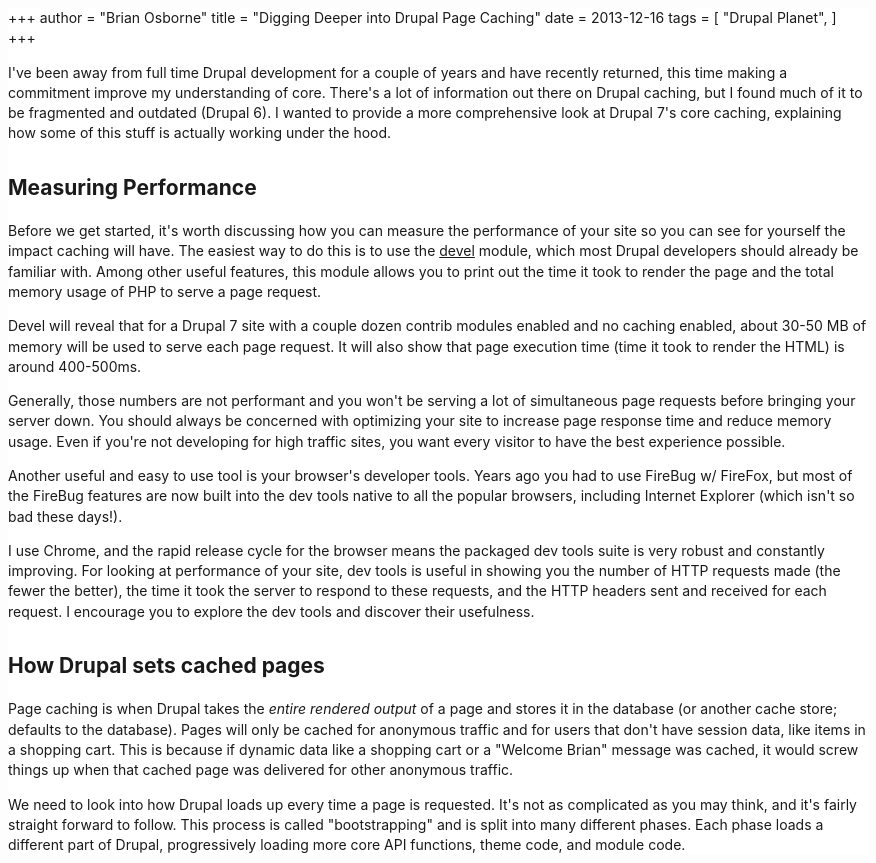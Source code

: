 +++
author = "Brian Osborne"
title = "Digging Deeper into Drupal Page Caching"
date = 2013-12-16
tags = [
  "Drupal Planet",
]
+++

I've been away from full time Drupal development for a couple of years and have recently returned, this time making a commitment improve my understanding of core. There's a lot of information out there on Drupal caching, but I found much of it to be fragmented and outdated (Drupal 6). I wanted to provide a more comprehensive look at Drupal 7's core caching, explaining how some of this stuff is actually working under the hood.

Measuring Performance
---------------------

Before we get started, it's worth discussing how you can measure the performance of your site so you can see for yourself the impact caching will have. The easiest way to do this is to use the [devel](http://drupal.org/project/devel) module, which most Drupal developers should already be familiar with. Among other useful features, this module allows you to print out the time it took to render the page and the total memory usage of PHP to serve a page request.

Devel will reveal that for a Drupal 7 site with a couple dozen contrib modules enabled and no caching enabled, about 30-50 MB of memory will be used to serve each page request. It will also show that page execution time (time it took to render the HTML) is around 400-500ms.

Generally, those numbers are not performant and you won't be serving a lot of simultaneous page requests before bringing your server down. You should always be concerned with optimizing your site to increase page response time and reduce memory usage. Even if you're not developing for high traffic sites, you want every visitor to have the best experience possible.

Another useful and easy to use tool is your browser's developer tools. Years ago you had to use FireBug w/ FireFox, but most of the FireBug features are now built into the dev tools native to all the popular browsers, including Internet Explorer (which isn't so bad these days!).

I use Chrome, and the rapid release cycle for the browser means the packaged dev tools suite is very robust and constantly improving. For looking at performance of your site, dev tools is useful in showing you the number of HTTP requests made (the fewer the better), the time it took the server to respond to these requests, and the HTTP headers sent and received for each request. I encourage you to explore the dev tools and discover their usefulness.

How Drupal sets cached pages
----------------------------

Page caching is when Drupal takes the _entire rendered output_ of a page and stores it in the database (or another cache store; defaults to the database). Pages will only be cached for anonymous traffic and for users that don't have session data, like items in a shopping cart. This is because if dynamic data like a shopping cart or a "Welcome Brian" message was cached, it would screw things up when that cached page was delivered for other anonymous traffic.

We need to look into how Drupal loads up every time a page is requested. It's not as complicated as you may think, and it's fairly straight forward to follow. This process is called "bootstrapping" and is split into many different phases. Each phase loads a different part of Drupal, progressively loading more core API functions, theme code, and module code.
